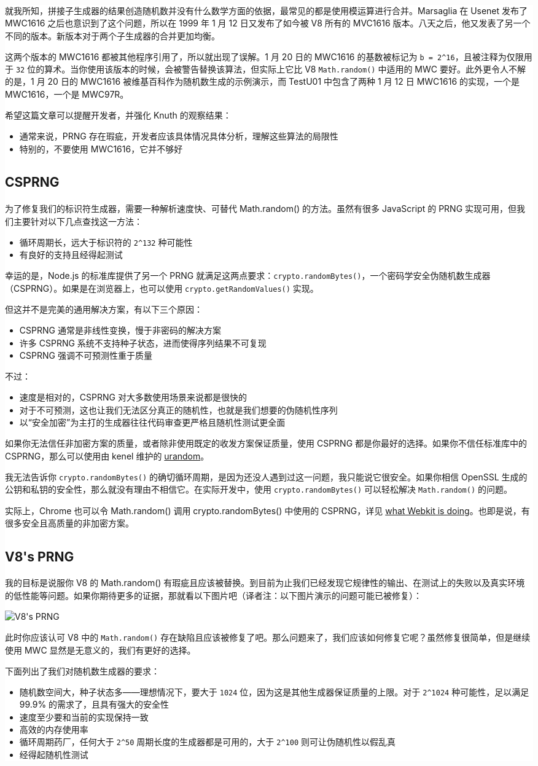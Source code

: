 就我所知，拼接子生成器的结果创造随机数并没有什么数学方面的依据，最常见的都是使用模运算进行合并。Marsaglia 在 Usenet 发布了 MWC1616 之后也意识到了这个问题，所以在 1999 年 1 月 12 日又发布了如今被 V8 所有的 MVC1616 版本。八天之后，他又发表了另一个不同的版本。新版本对于两个子生成器的合并更加均衡。

这两个版本的 MWC1616 都被其他程序引用了，所以就出现了误解。1 月 20 日的 MWC1616 的基数被标记为 `b = 2^16`，且被注释为仅限用于 `32` 位的算术。当你使用该版本的时候，会被警告替换该算法，但实际上它比 V8 `Math.random()` 中适用的 MWC 要好。此外更令人不解的是，1 月 20 日的 MWC1616 被维基百科作为随机数生成的示例演示，而 TestU01 中包含了两种 1 月 12 日 MWC1616 的实现，一个是 MWC1616，一个是 MWC97R。

希望这篇文章可以提醒开发者，并强化 Knuth 的观察结果：

- 通常来说，PRNG 存在瑕疵，开发者应该具体情况具体分析，理解这些算法的局限性
- 特别的，不要使用 MWC1616，它并不够好

## CSPRNG

为了修复我们的标识符生成器，需要一种解析速度快、可替代 Math.random() 的方法。虽然有很多 JavaScript 的 PRNG 实现可用，但我们主要针对以下几点查找这一方法：

- 循环周期长，远大于标识符的 `2^132` 种可能性
- 有良好的支持且经得起测试

幸运的是，Node.js 的标准库提供了另一个 PRNG 就满足这两点要求：`crypto.randomBytes()`，一个密码学安全伪随机数生成器（CSPRNG）。如果是在浏览器上，也可以使用 `crypto.getRandomValues()` 实现。

但这并不是完美的通用解决方案，有以下三个原因：

- CSPRNG 通常是非线性变换，慢于非密码的解决方案
- 许多 CSPRNG 系统不支持种子状态，进而使得序列结果不可复现
- CSPRNG 强调不可预测性重于质量

不过：

- 速度是相对的，CSPRNG 对大多数使用场景来说都是很快的
- 对于不可预测，这也让我们无法区分真正的随机性，也就是我们想要的伪随机性序列
- 以“安全加密”为主打的生成器往往代码审查更严格且随机性测试更全面

如果你无法信任非加密方案的质量，或者除非使用既定的收发方案保证质量，使用 CSPRNG 都是你最好的选择。如果你不信任标准库中的 CSPRNG，那么可以使用由 kenel 维护的 [urandom](http://sockpuppet.org/blog/2014/02/25/safely-generate-random-numbers/)。

我无法告诉你 `crypto.randomBytes()` 的确切循环周期，是因为还没人遇到过这一问题，我只能说它很安全。如果你相信 OpenSSL 生成的公钥和私钥的安全性，那么就没有理由不相信它。在实际开发中，使用 `crypto.randomBytes()` 可以轻松解决 `Math.random()` 的问题。

实际上，Chrome 也可以令 Math.random() 调用 crypto.randomBytes() 中使用的 CSPRNG，详见 [what Webkit is doing](http://trac.webkit.org/browser/trunk/Source/WTF/wtf/RandomNumber.cpp#L41)。也即是说，有很多安全且高质量的非加密方案。

## V8's PRNG

我的目标是说服你 V8 的 Math.random() 有瑕疵且应该被替换。到目前为止我们已经发现它规律性的输出、在测试上的失败以及真实环境的低性能等问题。如果你期待更多的证据，那就看以下图片吧（译者注：以下图片演示的问题可能已被修复）：

![V8's PRNG](http://cdn2.w3cplus.com/cdn/farfuture/CcaG3IAyqC6mqWDZHZCj55rRvXRS176oIx-ix8o3vO0/mtime:1462030355/sites/default/files/blogs/2016/1604/20160428-math-random-csprng.png)

此时你应该认可 V8 中的 `Math.random()` 存在缺陷且应该被修复了吧。那么问题来了，我们应该如何修复它呢？虽然修复很简单，但是继续使用 MWC 显然是无意义的，我们有更好的选择。

下面列出了我们对随机数生成器的要求：

- 随机数空间大，种子状态多——理想情况下，要大于 `1024` 位，因为这是其他生成器保证质量的上限。对于 `2^1024` 种可能性，足以满足 99.9% 的需求了，且具有强大的安全性
- 速度至少要和当前的实现保持一致
- 高效的内存使用率
- 循环周期药厂，任何大于 `2^50` 周期长度的生成器都是可用的，大于 `2^100` 则可让伪随机性以假乱真
- 经得起随机性测试
